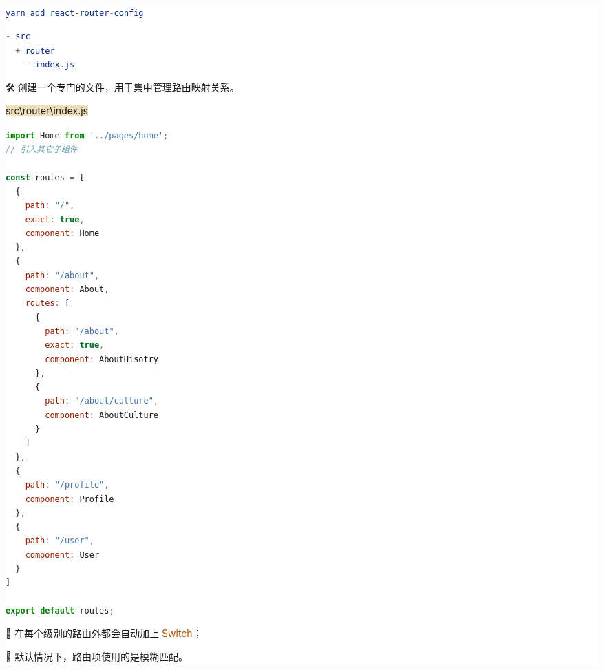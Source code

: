 ```elm
yarn add react-router-config
```

```elm
- src
  + router
    - index.js
```

:hammer_and_wrench: 创建一个专门的文件，用于集中管理路由映射关系。

<span style="backGround: #efe0b9">src\router\index.js</span>

```jsx
import Home from '../pages/home';
// 引入其它子组件

const routes = [
  {
    path: "/",
    exact: true,
    component: Home
  },
  {
    path: "/about",
    component: About,
    routes: [
      {
        path: "/about",
        exact: true,
        component: AboutHisotry
      },
      {
        path: "/about/culture",
        component: AboutCulture
      }
    ]
  },
  {
    path: "/profile",
    component: Profile
  },
  {
    path: "/user",
    component: User
  }
]

export default routes;
```

:turtle: 在每个级别的路由外都会自动加上 <span style="color: #a50">Switch</span>；

:turtle: 默认情况下，路由项使用的是模糊匹配。
